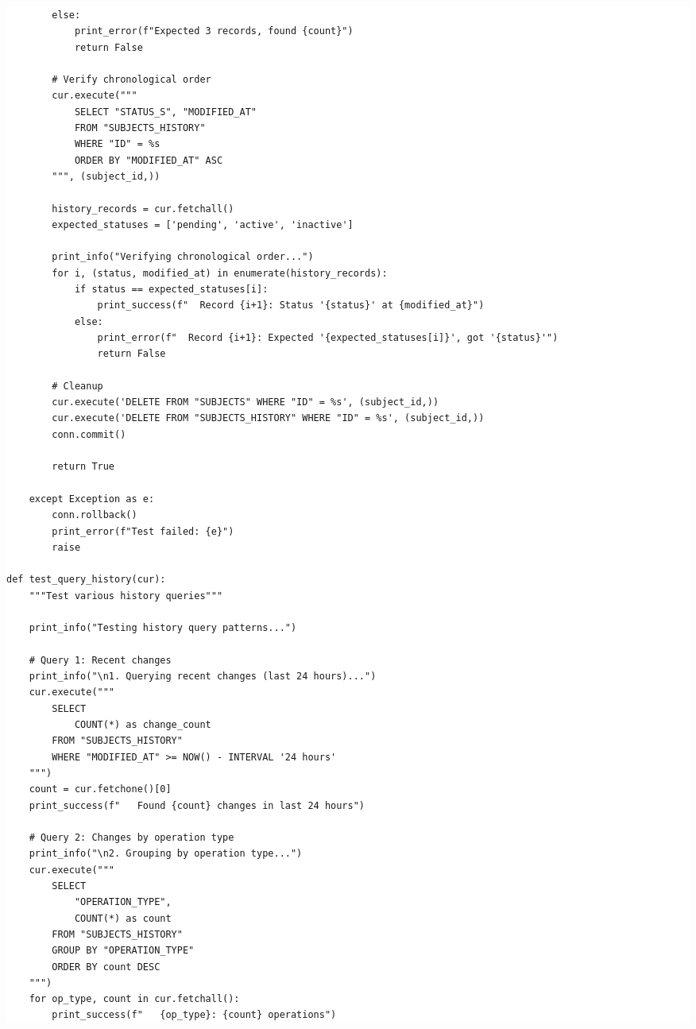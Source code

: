 ```
        else:
            print_error(f"Expected 3 records, found {count}")
            return False
        
        # Verify chronological order
        cur.execute("""
            SELECT "STATUS_S", "MODIFIED_AT"
            FROM "SUBJECTS_HISTORY"
            WHERE "ID" = %s
            ORDER BY "MODIFIED_AT" ASC
        """, (subject_id,))
        
        history_records = cur.fetchall()
        expected_statuses = ['pending', 'active', 'inactive']
        
        print_info("Verifying chronological order...")
        for i, (status, modified_at) in enumerate(history_records):
            if status == expected_statuses[i]:
                print_success(f"  Record {i+1}: Status '{status}' at {modified_at}")
            else:
                print_error(f"  Record {i+1}: Expected '{expected_statuses[i]}', got '{status}'")
                return False
        
        # Cleanup
        cur.execute('DELETE FROM "SUBJECTS" WHERE "ID" = %s', (subject_id,))
        cur.execute('DELETE FROM "SUBJECTS_HISTORY" WHERE "ID" = %s', (subject_id,))
        conn.commit()
        
        return True
        
    except Exception as e:
        conn.rollback()
        print_error(f"Test failed: {e}")
        raise

def test_query_history(cur):
    """Test various history queries"""
    
    print_info("Testing history query patterns...")
    
    # Query 1: Recent changes
    print_info("\n1. Querying recent changes (last 24 hours)...")
    cur.execute("""
        SELECT 
            COUNT(*) as change_count
        FROM "SUBJECTS_HISTORY"
        WHERE "MODIFIED_AT" >= NOW() - INTERVAL '24 hours'
    """)
    count = cur.fetchone()[0]
    print_success(f"   Found {count} changes in last 24 hours")
    
    # Query 2: Changes by operation type
    print_info("\n2. Grouping by operation type...")
    cur.execute("""
        SELECT 
            "OPERATION_TYPE",
            COUNT(*) as count
        FROM "SUBJECTS_HISTORY"
        GROUP BY "OPERATION_TYPE"
        ORDER BY count DESC
    """)
    for op_type, count in cur.fetchall():
        print_success(f"   {op_type}: {count} operations")
```